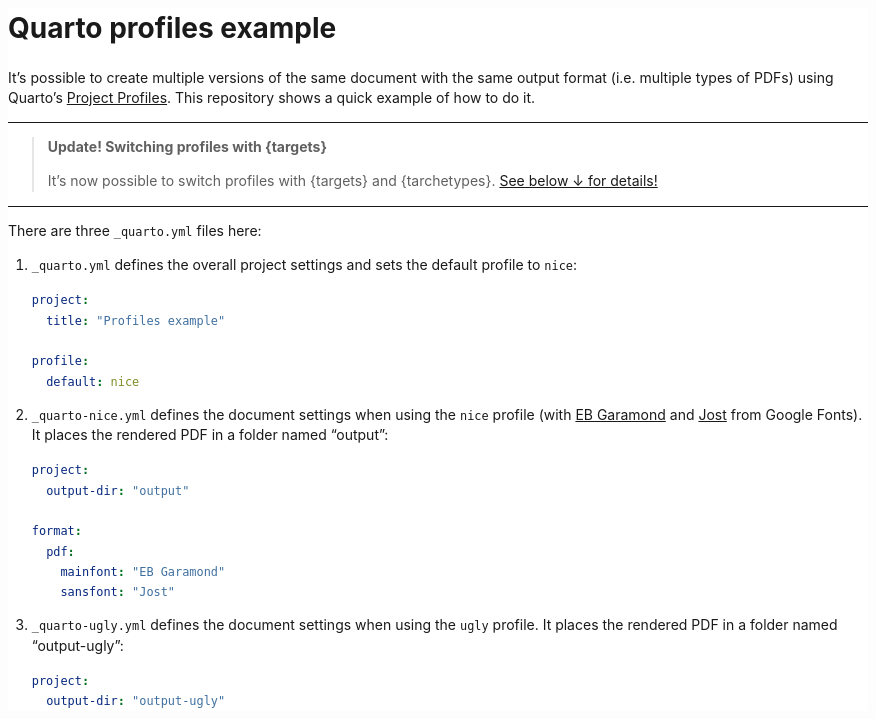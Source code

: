 


# Quarto profiles example

It’s possible to create multiple versions of the same document with the
same output format (i.e. multiple types of PDFs) using Quarto’s [Project
Profiles](https://quarto.org/docs/projects/profiles.html). This
repository shows a quick example of how to do it.

------------------------------------------------------------------------

<div>

> **Update! Switching profiles with {targets}**
>
> It’s now possible to switch profiles with {targets} and {tarchetypes}.
> [See below ↓ for details!](#switching-profiles-with-targets)

</div>

------------------------------------------------------------------------

There are three `_quarto.yml` files here:

1.  `_quarto.yml` defines the overall project settings and sets the
    default profile to `nice`:

    ``` yaml
    project:
      title: "Profiles example"

    profile: 
      default: nice
    ```

2.  `_quarto-nice.yml` defines the document settings when using the
    `nice` profile (with [EB
    Garamond](https://fonts.google.com/specimen/EB+Garamond) and
    [Jost](https://fonts.google.com/specimen/Jost) from Google Fonts).
    It places the rendered PDF in a folder named “output”:

    ``` yaml
    project:
      output-dir: "output"

    format:
      pdf:
        mainfont: "EB Garamond"
        sansfont: "Jost"
    ```

3.  `_quarto-ugly.yml` defines the document settings when using the
    `ugly` profile. It places the rendered PDF in a folder named
    “output-ugly”:

    ``` yaml
    project:
      output-dir: "output-ugly"
